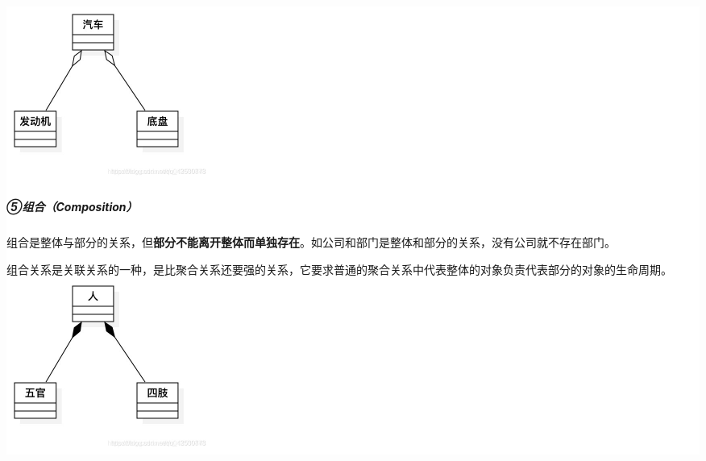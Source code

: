 <img src="./一些整理.assets/watermark,type_ZmFuZ3poZW5naGVpdGk,shadow_10,text_aHR0cHM6Ly9ibG9nLmNzZG4ubmV0L3FxXzQzNTMwNzcz,size_16,color_FFFFFF,t_70-1703599766180-5.png" alt="在这里插入图片描述" style="zoom:50%;" />

##### ⑤组合（Composition）

组合是整体与部分的关系，但**部分不能离开整体而单独存在**。如公司和部门是整体和部分的关系，没有公司就不存在部门。

组合关系是关联关系的一种，是比聚合关系还要强的关系，它要求普通的聚合关系中代表整体的对象负责代表部分的对象的生命周期。
<img src="./一些整理.assets/watermark,type_ZmFuZ3poZW5naGVpdGk,shadow_10,text_aHR0cHM6Ly9ibG9nLmNzZG4ubmV0L3FxXzQzNTMwNzcz,size_16,color_FFFFFF,t_70.png" alt="在这里插入图片描述" style="zoom:50%;" />
